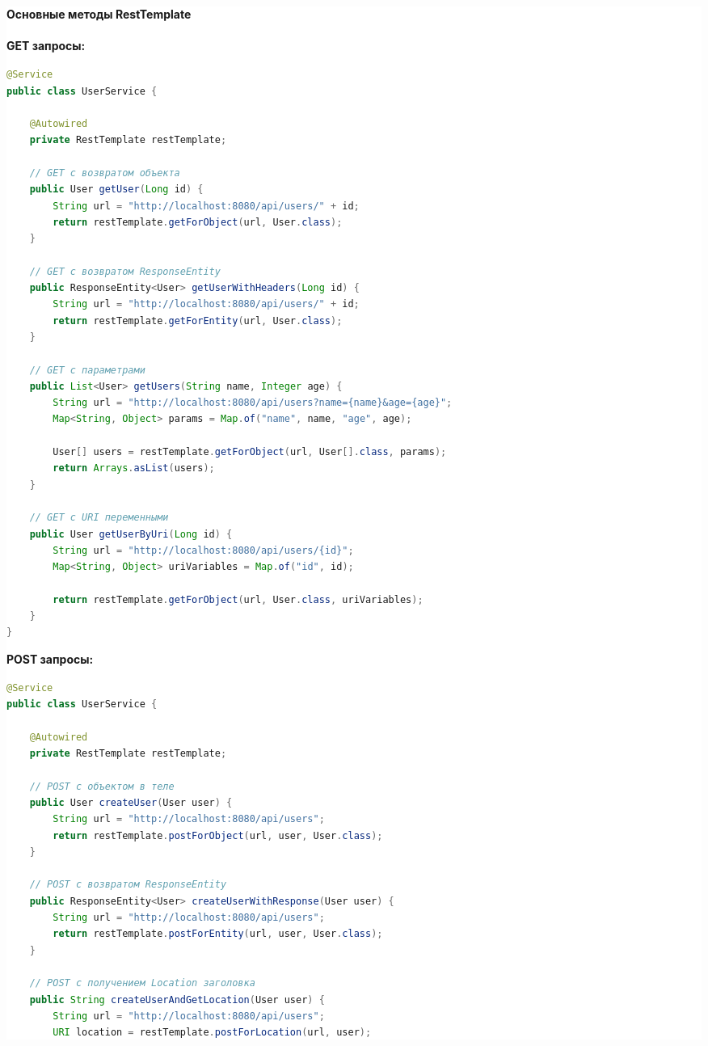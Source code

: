 #### Основные методы RestTemplate

**GET запросы:**
```java
@Service
public class UserService {
    
    @Autowired
    private RestTemplate restTemplate;
    
    // GET с возвратом объекта
    public User getUser(Long id) {
        String url = "http://localhost:8080/api/users/" + id;
        return restTemplate.getForObject(url, User.class);
    }
    
    // GET с возвратом ResponseEntity
    public ResponseEntity<User> getUserWithHeaders(Long id) {
        String url = "http://localhost:8080/api/users/" + id;
        return restTemplate.getForEntity(url, User.class);
    }
    
    // GET с параметрами
    public List<User> getUsers(String name, Integer age) {
        String url = "http://localhost:8080/api/users?name={name}&age={age}";
        Map<String, Object> params = Map.of("name", name, "age", age);
        
        User[] users = restTemplate.getForObject(url, User[].class, params);
        return Arrays.asList(users);
    }
    
    // GET с URI переменными
    public User getUserByUri(Long id) {
        String url = "http://localhost:8080/api/users/{id}";
        Map<String, Object> uriVariables = Map.of("id", id);
        
        return restTemplate.getForObject(url, User.class, uriVariables);
    }
}
```

**POST запросы:**
```java
@Service
public class UserService {
    
    @Autowired
    private RestTemplate restTemplate;
    
    // POST с объектом в теле
    public User createUser(User user) {
        String url = "http://localhost:8080/api/users";
        return restTemplate.postForObject(url, user, User.class);
    }
    
    // POST с возвратом ResponseEntity
    public ResponseEntity<User> createUserWithResponse(User user) {
        String url = "http://localhost:8080/api/users";
        return restTemplate.postForEntity(url, user, User.class);
    }
    
    // POST с получением Location заголовка
    public String createUserAndGetLocation(User user) {
        String url = "http://localhost:8080/api/users";
        URI location = restTemplate.postForLocation(url, user);
```